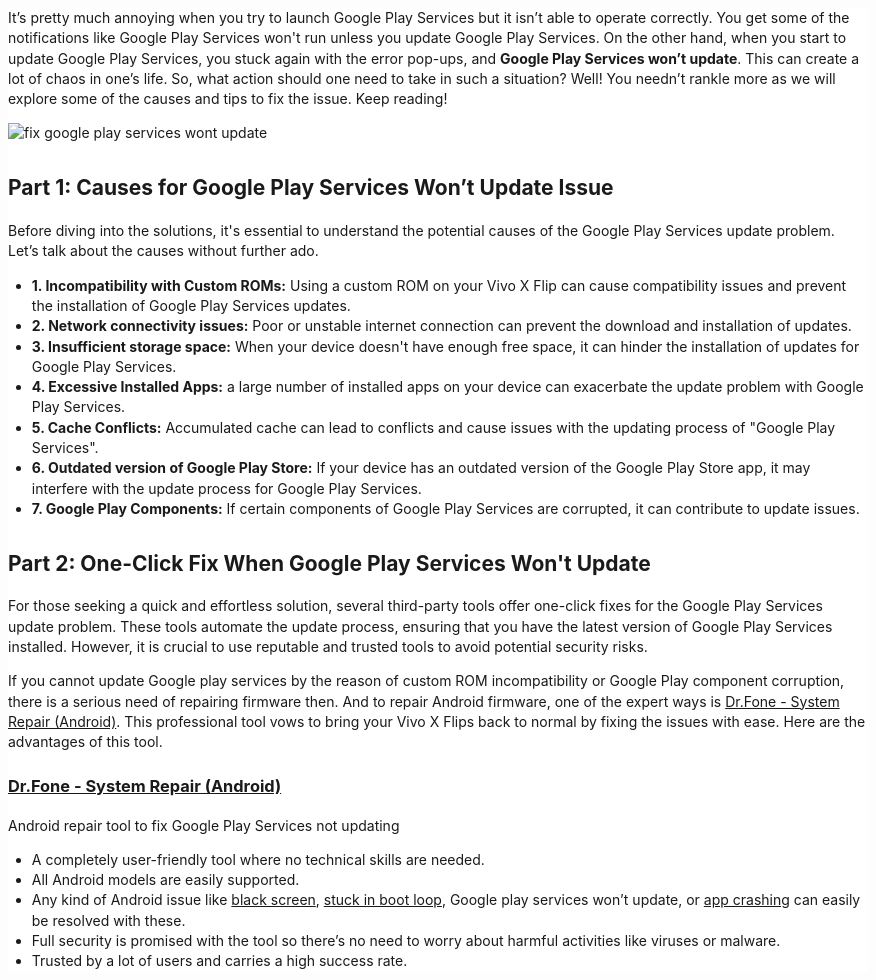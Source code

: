 It’s pretty much annoying when you try to launch Google Play Services but it isn’t able to operate correctly. You get some of the notifications like Google Play Services won't run unless you update Google Play Services. On the other hand, when you start to update Google Play Services, you stuck again with the error pop-ups, and **Google Play Services won’t update**. This can create a lot of chaos in one’s life. So, what action should one need to take in such a situation? Well! You needn’t rankle more as we will explore some of the causes and tips to fix the issue. Keep reading!

![fix google play services wont update](https://images.wondershare.com/drfone/article/2022/11/google-play-services-wont-update.jpg)

## Part 1: Causes for Google Play Services Won’t Update Issue

Before diving into the solutions, it's essential to understand the potential causes of the Google Play Services update problem. Let’s talk about the causes without further ado.

- **1\. Incompatibility with Custom ROMs:** Using a custom ROM on your Vivo X Flip can cause compatibility issues and prevent the installation of Google Play Services updates.
- **2\. Network connectivity issues:** Poor or unstable internet connection can prevent the download and installation of updates.
- **3\. Insufficient storage space:** When your device doesn't have enough free space, it can hinder the installation of updates for Google Play Services.
- **4\. Excessive Installed Apps:** a large number of installed apps on your device can exacerbate the update problem with Google Play Services.
- **5\. Cache Conflicts:** Accumulated cache can lead to conflicts and cause issues with the updating process of "Google Play Services".
- **6\. Outdated version of Google Play Store:** If your device has an outdated version of the Google Play Store app, it may interfere with the update process for Google Play Services.
- **7\. Google Play Components:** If certain components of Google Play Services are corrupted, it can contribute to update issues.

## Part 2: One-Click Fix When Google Play Services Won't Update

For those seeking a quick and effortless solution, several third-party tools offer one-click fixes for the Google Play Services update problem. These tools automate the update process, ensuring that you have the latest version of Google Play Services installed. However, it is crucial to use reputable and trusted tools to avoid potential security risks.

If you cannot update Google play services by the reason of custom ROM incompatibility or Google Play component corruption, there is a serious need of repairing firmware then. And to repair Android firmware, one of the expert ways is [Dr.Fone - System Repair (Android)](https://tools.techidaily.com/wondershare/drfone/android-repair/). This professional tool vows to bring your Vivo X Flips back to normal by fixing the issues with ease. Here are the advantages of this tool.



### [Dr.Fone - System Repair (Android)](https://tools.techidaily.com/wondershare/drfone/android-repair/)

Android repair tool to fix Google Play Services not updating

- A completely user-friendly tool where no technical skills are needed.
- All Android models are easily supported.
- Any kind of Android issue like [black screen](https://drfone.wondershare.com/iphone-problems/fix-iphone-black-screen.html), [stuck in boot loop](https://drfone.wondershare.com/android-issue/boot-loop-android.html), Google play services won’t update, or [app crashing](https://drfone.wondershare.com/android-issue/apps-keeps-crashing-android.html) can easily be resolved with these.
- Full security is promised with the tool so there’s no need to worry about harmful activities like viruses or malware.
- Trusted by a lot of users and carries a high success rate.
